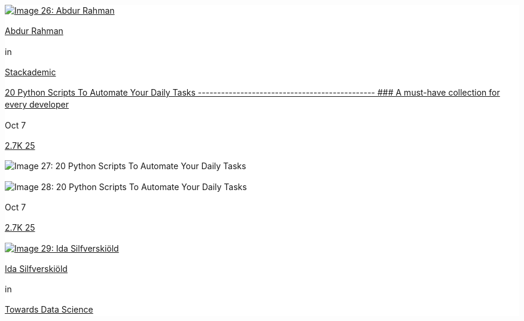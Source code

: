 [](https://medium.com/m/signin?actionUrl=https%3A%2F%2Fmedium.com%2F_%2Fbookmark%2Fp%2F8be32ad45cae&operation=register&redirect=https%3A%2F%2Ftowardsdatascience.com%2Fto-index-or-not-to-index-8be32ad45cae&source=------data_science---7-107----------------bookmark_preview----fd72052b_d447_4b2a_960f_246d91a52abc-------)

[![Image 26: Abdur Rahman](https://miro.medium.com/v2/resize:fill:40:40/1*dl3HiS_DMv2laLpaKyTBFg.jpeg)](https://medium.com/@abdur-rahman?source=tag_recommended_stories_page------data_science---8-85--------------------fd72052b_d447_4b2a_960f_246d91a52abc-------)

[Abdur Rahman](https://medium.com/@abdur-rahman?source=tag_recommended_stories_page------data_science---8-85--------------------fd72052b_d447_4b2a_960f_246d91a52abc-------)

in

[Stackademic](https://medium.com/stackademic?source=tag_recommended_stories_page------data_science---8-85--------------------fd72052b_d447_4b2a_960f_246d91a52abc-------)

[20 Python Scripts To Automate Your Daily Tasks ---------------------------------------------- ### A must-have collection for every developer](https://medium.com/stackademic/20-python-scripts-that-will-give-you-superpowers-4c6f4b15fe63?source=tag_recommended_stories_page------data_science---8-85--------------------fd72052b_d447_4b2a_960f_246d91a52abc-------)

Oct 7

[2.7K 25](https://medium.com/stackademic/20-python-scripts-that-will-give-you-superpowers-4c6f4b15fe63?source=tag_recommended_stories_page------data_science---8-85--------------------fd72052b_d447_4b2a_960f_246d91a52abc-------)

[](https://medium.com/m/signin?actionUrl=https%3A%2F%2Fmedium.com%2F_%2Fbookmark%2Fp%2F4c6f4b15fe63&operation=register&redirect=https%3A%2F%2Fblog.stackademic.com%2F20-python-scripts-that-will-give-you-superpowers-4c6f4b15fe63&source=------data_science---8-85----------------bookmark_preview----fd72052b_d447_4b2a_960f_246d91a52abc-------)

![Image 27: 20 Python Scripts To Automate Your Daily Tasks](https://miro.medium.com/v2/resize:fill:160:106/1*iGrbJxU6oV3q7LeNV28gWg.jpeg)

![Image 28: 20 Python Scripts To Automate Your Daily Tasks](https://miro.medium.com/v2/resize:fill:320:214/1*iGrbJxU6oV3q7LeNV28gWg.jpeg)

Oct 7

[2.7K 25](https://medium.com/stackademic/20-python-scripts-that-will-give-you-superpowers-4c6f4b15fe63?source=tag_recommended_stories_page------data_science---8-85--------------------fd72052b_d447_4b2a_960f_246d91a52abc-------)

[](https://medium.com/m/signin?actionUrl=https%3A%2F%2Fmedium.com%2F_%2Fbookmark%2Fp%2F4c6f4b15fe63&operation=register&redirect=https%3A%2F%2Fblog.stackademic.com%2F20-python-scripts-that-will-give-you-superpowers-4c6f4b15fe63&source=------data_science---8-85----------------bookmark_preview----fd72052b_d447_4b2a_960f_246d91a52abc-------)

[![Image 29: Ida Silfverskiöld](https://miro.medium.com/v2/resize:fill:40:40/1*1civF6o1TQqHJyhani-99w.png)](https://medium.com/@ilsilfverskiold?source=tag_recommended_stories_page------data_science---9-84--------------------fd72052b_d447_4b2a_960f_246d91a52abc-------)

[Ida Silfverskiöld](https://medium.com/@ilsilfverskiold?source=tag_recommended_stories_page------data_science---9-84--------------------fd72052b_d447_4b2a_960f_246d91a52abc-------)

in

[Towards Data Science](https://medium.com/towards-data-science?source=tag_recommended_stories_page------data_science---9-84--------------------fd72052b_d447_4b2a_960f_246d91a52abc-------)
